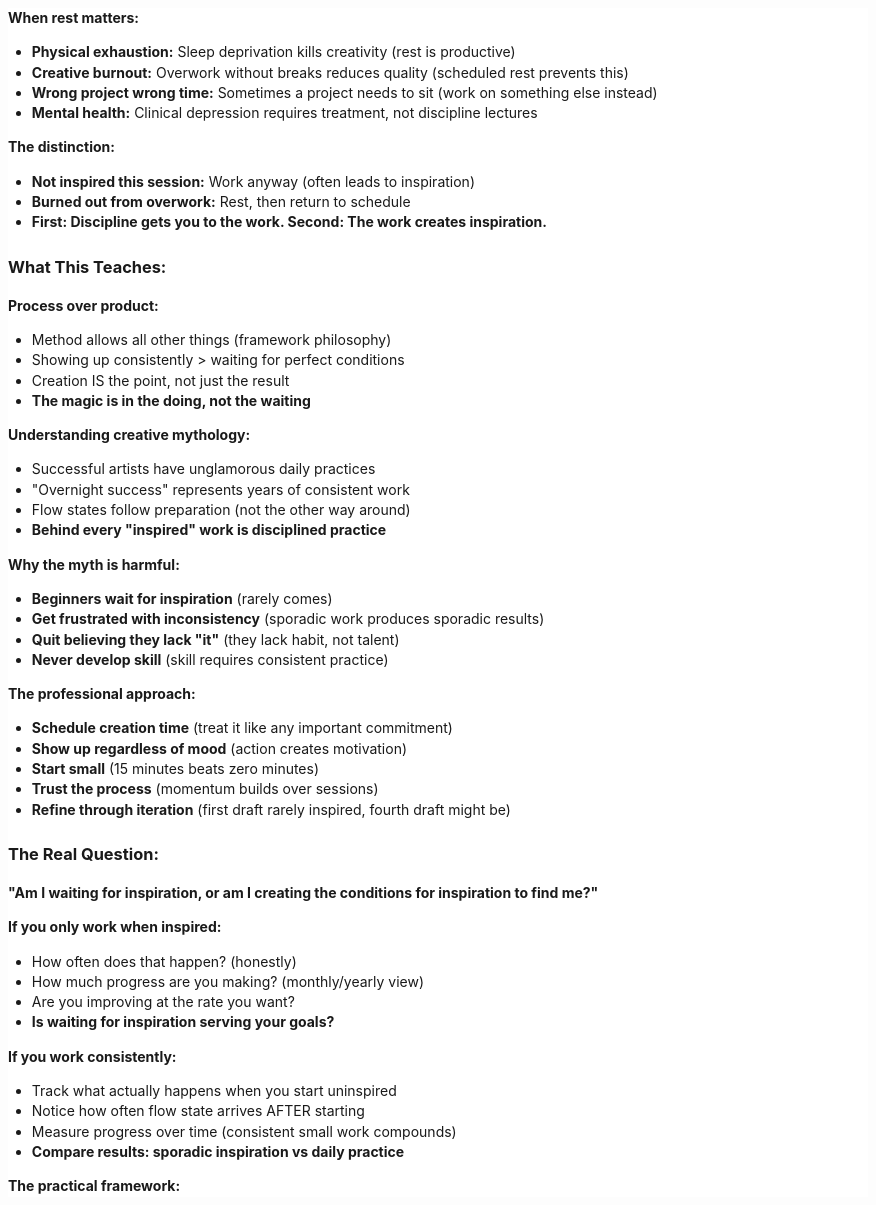 **When rest matters:**
- **Physical exhaustion:** Sleep deprivation kills creativity (rest is productive)
- **Creative burnout:** Overwork without breaks reduces quality (scheduled rest prevents this)
- **Wrong project wrong time:** Sometimes a project needs to sit (work on something else instead)
- **Mental health:** Clinical depression requires treatment, not discipline lectures

**The distinction:**
- **Not inspired this session:** Work anyway (often leads to inspiration)
- **Burned out from overwork:** Rest, then return to schedule
- **First: Discipline gets you to the work. Second: The work creates inspiration.**

### **What This Teaches:**

**Process over product:**
- Method allows all other things (framework philosophy)
- Showing up consistently > waiting for perfect conditions
- Creation IS the point, not just the result
- **The magic is in the doing, not the waiting**

**Understanding creative mythology:**
- Successful artists have unglamorous daily practices
- "Overnight success" represents years of consistent work
- Flow states follow preparation (not the other way around)
- **Behind every "inspired" work is disciplined practice**

**Why the myth is harmful:**
- **Beginners wait for inspiration** (rarely comes)
- **Get frustrated with inconsistency** (sporadic work produces sporadic results)
- **Quit believing they lack "it"** (they lack habit, not talent)
- **Never develop skill** (skill requires consistent practice)

**The professional approach:**
- **Schedule creation time** (treat it like any important commitment)
- **Show up regardless of mood** (action creates motivation)
- **Start small** (15 minutes beats zero minutes)
- **Trust the process** (momentum builds over sessions)
- **Refine through iteration** (first draft rarely inspired, fourth draft might be)

### **The Real Question:**

**"Am I waiting for inspiration, or am I creating the conditions for inspiration to find me?"**

**If you only work when inspired:**
- How often does that happen? (honestly)
- How much progress are you making? (monthly/yearly view)
- Are you improving at the rate you want?
- **Is waiting for inspiration serving your goals?**

**If you work consistently:**
- Track what actually happens when you start uninspired
- Notice how often flow state arrives AFTER starting
- Measure progress over time (consistent small work compounds)
- **Compare results: sporadic inspiration vs daily practice**

**The practical framework:**
